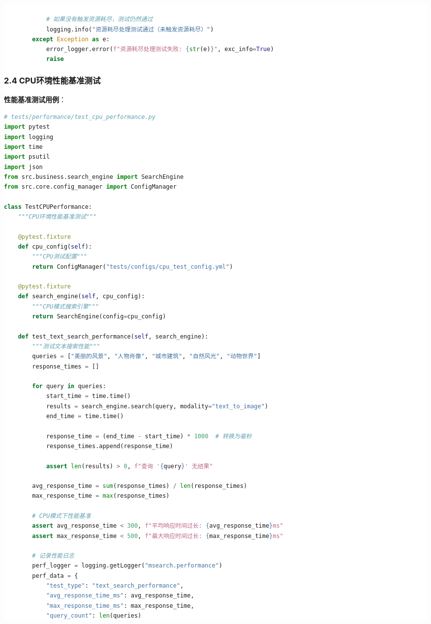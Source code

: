 ```python
            
            # 如果没有触发资源耗尽，测试仍然通过
            logging.info("资源耗尽处理测试通过（未触发资源耗尽）")
        except Exception as e:
            error_logger.error(f"资源耗尽处理测试失败: {str(e)}", exc_info=True)
            raise
```

### 2.4 CPU环境性能基准测试

**性能基准测试用例**：
```python
# tests/performance/test_cpu_performance.py
import pytest
import logging
import time
import psutil
import json
from src.business.search_engine import SearchEngine
from src.core.config_manager import ConfigManager

class TestCPUPerformance:
    """CPU环境性能基准测试"""
    
    @pytest.fixture
    def cpu_config(self):
        """CPU测试配置"""
        return ConfigManager("tests/configs/cpu_test_config.yml")
    
    @pytest.fixture
    def search_engine(self, cpu_config):
        """CPU模式搜索引擎"""
        return SearchEngine(config=cpu_config)
    
    def test_text_search_performance(self, search_engine):
        """测试文本搜索性能"""
        queries = ["美丽的风景", "人物肖像", "城市建筑", "自然风光", "动物世界"]
        response_times = []
        
        for query in queries:
            start_time = time.time()
            results = search_engine.search(query, modality="text_to_image")
            end_time = time.time()
            
            response_time = (end_time - start_time) * 1000  # 转换为毫秒
            response_times.append(response_time)
            
            assert len(results) > 0, f"查询 '{query}' 无结果"
        
        avg_response_time = sum(response_times) / len(response_times)
        max_response_time = max(response_times)
        
        # CPU模式下性能基准
        assert avg_response_time < 300, f"平均响应时间过长: {avg_response_time}ms"
        assert max_response_time < 500, f"最大响应时间过长: {max_response_time}ms"
        
        # 记录性能日志
        perf_logger = logging.getLogger("msearch.performance")
        perf_data = {
            "test_type": "text_search_performance",
            "avg_response_time_ms": avg_response_time,
            "max_response_time_ms": max_response_time,
            "query_count": len(queries)
```